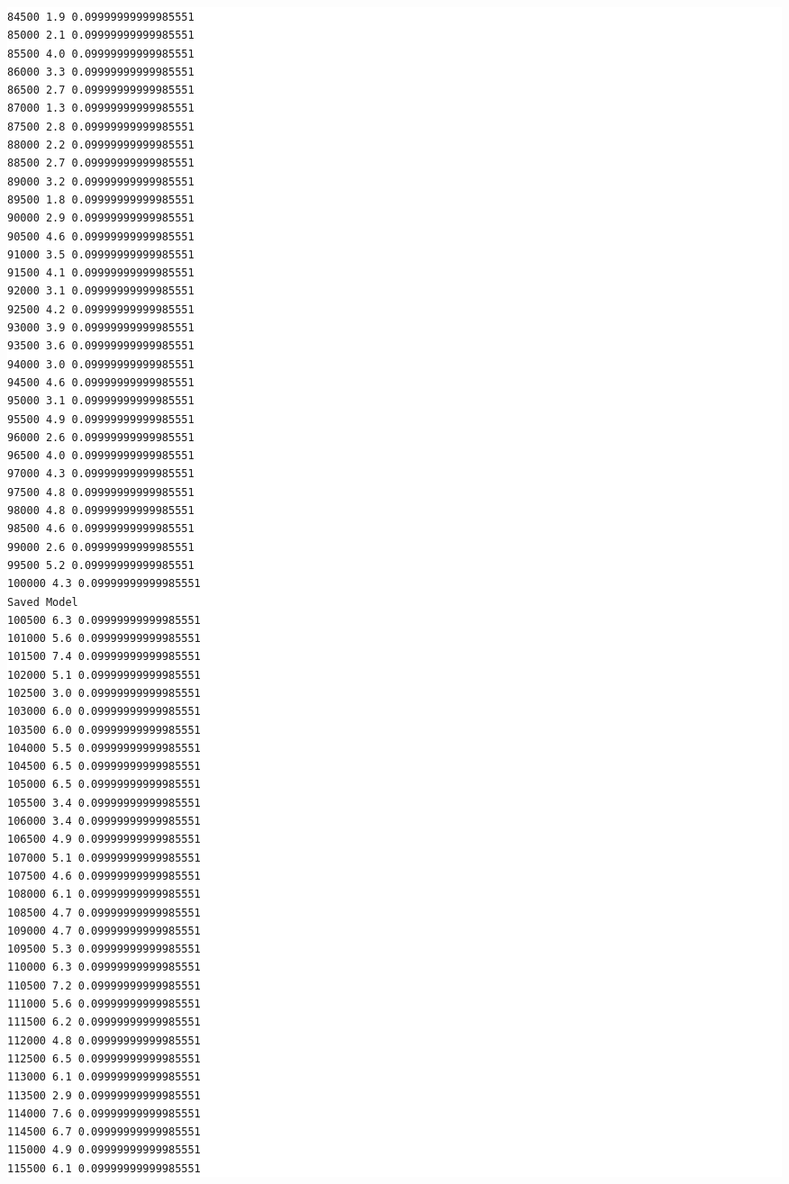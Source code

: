    84500 1.9 0.09999999999985551
    85000 2.1 0.09999999999985551
    85500 4.0 0.09999999999985551
    86000 3.3 0.09999999999985551
    86500 2.7 0.09999999999985551
    87000 1.3 0.09999999999985551
    87500 2.8 0.09999999999985551
    88000 2.2 0.09999999999985551
    88500 2.7 0.09999999999985551
    89000 3.2 0.09999999999985551
    89500 1.8 0.09999999999985551
    90000 2.9 0.09999999999985551
    90500 4.6 0.09999999999985551
    91000 3.5 0.09999999999985551
    91500 4.1 0.09999999999985551
    92000 3.1 0.09999999999985551
    92500 4.2 0.09999999999985551
    93000 3.9 0.09999999999985551
    93500 3.6 0.09999999999985551
    94000 3.0 0.09999999999985551
    94500 4.6 0.09999999999985551
    95000 3.1 0.09999999999985551
    95500 4.9 0.09999999999985551
    96000 2.6 0.09999999999985551
    96500 4.0 0.09999999999985551
    97000 4.3 0.09999999999985551
    97500 4.8 0.09999999999985551
    98000 4.8 0.09999999999985551
    98500 4.6 0.09999999999985551
    99000 2.6 0.09999999999985551
    99500 5.2 0.09999999999985551
    100000 4.3 0.09999999999985551
    Saved Model
    100500 6.3 0.09999999999985551
    101000 5.6 0.09999999999985551
    101500 7.4 0.09999999999985551
    102000 5.1 0.09999999999985551
    102500 3.0 0.09999999999985551
    103000 6.0 0.09999999999985551
    103500 6.0 0.09999999999985551
    104000 5.5 0.09999999999985551
    104500 6.5 0.09999999999985551
    105000 6.5 0.09999999999985551
    105500 3.4 0.09999999999985551
    106000 3.4 0.09999999999985551
    106500 4.9 0.09999999999985551
    107000 5.1 0.09999999999985551
    107500 4.6 0.09999999999985551
    108000 6.1 0.09999999999985551
    108500 4.7 0.09999999999985551
    109000 4.7 0.09999999999985551
    109500 5.3 0.09999999999985551
    110000 6.3 0.09999999999985551
    110500 7.2 0.09999999999985551
    111000 5.6 0.09999999999985551
    111500 6.2 0.09999999999985551
    112000 4.8 0.09999999999985551
    112500 6.5 0.09999999999985551
    113000 6.1 0.09999999999985551
    113500 2.9 0.09999999999985551
    114000 7.6 0.09999999999985551
    114500 6.7 0.09999999999985551
    115000 4.9 0.09999999999985551
    115500 6.1 0.09999999999985551